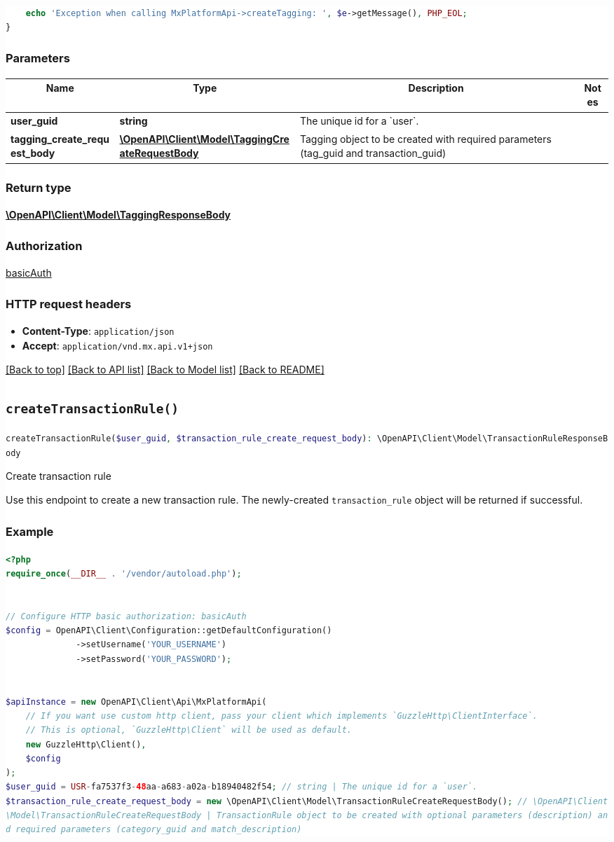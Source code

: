 ```php
    echo 'Exception when calling MxPlatformApi->createTagging: ', $e->getMessage(), PHP_EOL;
}
```

### Parameters

| Name | Type | Description  | Notes |
| ------------- | ------------- | ------------- | ------------- |
| **user_guid** | **string**| The unique id for a &#x60;user&#x60;. | |
| **tagging_create_request_body** | [**\OpenAPI\Client\Model\TaggingCreateRequestBody**](../Model/TaggingCreateRequestBody.md)| Tagging object to be created with required parameters (tag_guid and transaction_guid) | |

### Return type

[**\OpenAPI\Client\Model\TaggingResponseBody**](../Model/TaggingResponseBody.md)

### Authorization

[basicAuth](../../README.md#basicAuth)

### HTTP request headers

- **Content-Type**: `application/json`
- **Accept**: `application/vnd.mx.api.v1+json`

[[Back to top]](#) [[Back to API list]](../../README.md#endpoints)
[[Back to Model list]](../../README.md#models)
[[Back to README]](../../README.md)

## `createTransactionRule()`

```php
createTransactionRule($user_guid, $transaction_rule_create_request_body): \OpenAPI\Client\Model\TransactionRuleResponseBody
```

Create transaction rule

Use this endpoint to create a new transaction rule. The newly-created `transaction_rule` object will be returned if successful.

### Example

```php
<?php
require_once(__DIR__ . '/vendor/autoload.php');


// Configure HTTP basic authorization: basicAuth
$config = OpenAPI\Client\Configuration::getDefaultConfiguration()
              ->setUsername('YOUR_USERNAME')
              ->setPassword('YOUR_PASSWORD');


$apiInstance = new OpenAPI\Client\Api\MxPlatformApi(
    // If you want use custom http client, pass your client which implements `GuzzleHttp\ClientInterface`.
    // This is optional, `GuzzleHttp\Client` will be used as default.
    new GuzzleHttp\Client(),
    $config
);
$user_guid = USR-fa7537f3-48aa-a683-a02a-b18940482f54; // string | The unique id for a `user`.
$transaction_rule_create_request_body = new \OpenAPI\Client\Model\TransactionRuleCreateRequestBody(); // \OpenAPI\Client\Model\TransactionRuleCreateRequestBody | TransactionRule object to be created with optional parameters (description) and required parameters (category_guid and match_description)
```